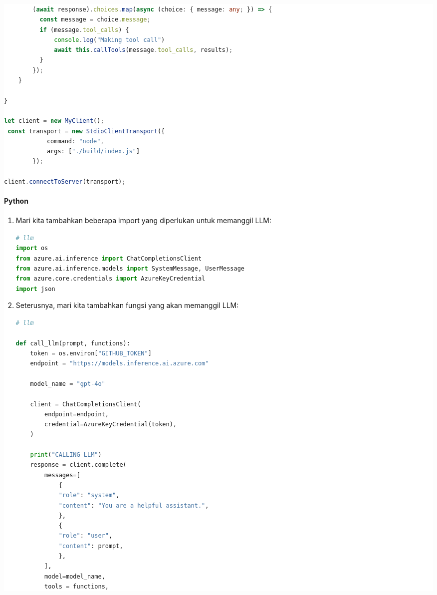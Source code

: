 ```typescript
        (await response).choices.map(async (choice: { message: any; }) => {
          const message = choice.message;
          if (message.tool_calls) {
              console.log("Making tool call")
              await this.callTools(message.tool_calls, results);
          }
        });
    }
    
}

let client = new MyClient();
 const transport = new StdioClientTransport({
            command: "node",
            args: ["./build/index.js"]
        });

client.connectToServer(transport);
```

#### Python

1. Mari kita tambahkan beberapa import yang diperlukan untuk memanggil LLM:

    ```python
    # llm
    import os
    from azure.ai.inference import ChatCompletionsClient
    from azure.ai.inference.models import SystemMessage, UserMessage
    from azure.core.credentials import AzureKeyCredential
    import json
    ```

1. Seterusnya, mari kita tambahkan fungsi yang akan memanggil LLM:

    ```python
    # llm

    def call_llm(prompt, functions):
        token = os.environ["GITHUB_TOKEN"]
        endpoint = "https://models.inference.ai.azure.com"

        model_name = "gpt-4o"

        client = ChatCompletionsClient(
            endpoint=endpoint,
            credential=AzureKeyCredential(token),
        )

        print("CALLING LLM")
        response = client.complete(
            messages=[
                {
                "role": "system",
                "content": "You are a helpful assistant.",
                },
                {
                "role": "user",
                "content": prompt,
                },
            ],
            model=model_name,
            tools = functions,